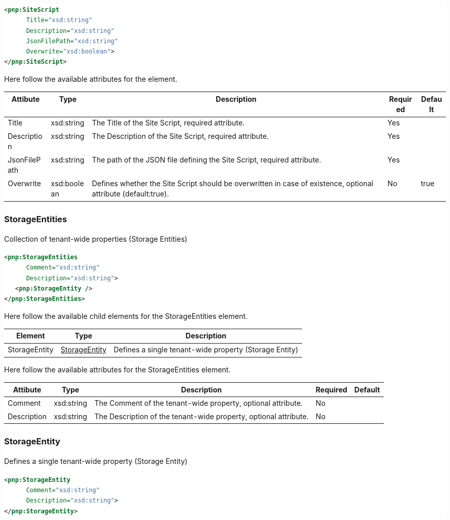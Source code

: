 ```xml
<pnp:SiteScript
      Title="xsd:string"
      Description="xsd:string"
      JsonFilePath="xsd:string"
      Overwrite="xsd:boolean">
</pnp:SiteScript>
```


Here follow the available attributes for the  element.


Attibute|Type|Description|Required|Default
--------|----|-----------|--------|-------
Title|xsd:string|The Title of the Site Script, required attribute.|Yes|
Description|xsd:string|The Description of the Site Script, required attribute.|Yes|
JsonFilePath|xsd:string|The path of the JSON file defining the Site Script, required attribute.|Yes|
Overwrite|xsd:boolean|Defines whether the Site Script should be overwritten in case of existence, optional attribute (default:true).|No|true
<a name="storageentities"></a>
### StorageEntities
Collection of tenant-wide properties (Storage Entities)

```xml
<pnp:StorageEntities
      Comment="xsd:string"
      Description="xsd:string">
   <pnp:StorageEntity />
</pnp:StorageEntities>
```


Here follow the available child elements for the StorageEntities element.


Element|Type|Description
-------|----|-----------
StorageEntity|[StorageEntity](#storageentity)|Defines a single tenant-wide property (Storage Entity)

Here follow the available attributes for the StorageEntities element.


Attibute|Type|Description|Required|Default
--------|----|-----------|--------|-------
Comment|xsd:string|The Comment of the tenant-wide property, optional attribute.|No|
Description|xsd:string|The Description of the tenant-wide property, optional attribute.|No|
<a name="storageentity"></a>
### StorageEntity
Defines a single tenant-wide property (Storage Entity)

```xml
<pnp:StorageEntity
      Comment="xsd:string"
      Description="xsd:string">
</pnp:StorageEntity>
```
